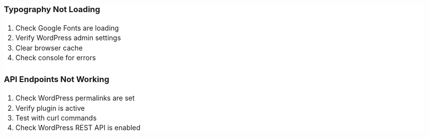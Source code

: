 ### Typography Not Loading
1. Check Google Fonts are loading
2. Verify WordPress admin settings
3. Clear browser cache
4. Check console for errors

### API Endpoints Not Working
1. Check WordPress permalinks are set
2. Verify plugin is active
3. Test with curl commands
4. Check WordPress REST API is enabled
